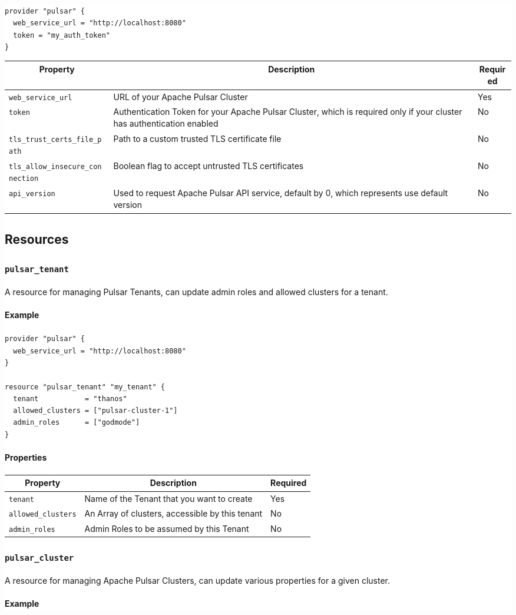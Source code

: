 ```hcl
provider "pulsar" {
  web_service_url = "http://localhost:8080"
  token = "my_auth_token"
}
```

| Property                      | Description                                                                                                           | Required    |
| ----------------------------- | --------------------------------------------------------------------------------------------------------------------- | ---------- |
| `web_service_url`             | URL of your Apache Pulsar Cluster                             | Yes |
| `token`           | Authentication Token for your Apache Pulsar Cluster, which is required only if your cluster has authentication enabled| No       |
| `tls_trust_certs_file_path` | Path to a custom trusted TLS certificate file | No       |
| `tls_allow_insecure_connection` | Boolean flag to accept untrusted TLS certificates | No       |
| `api_version`| Used to request Apache Pulsar API service, default by 0, which represents use default version | No |      
Resources
------------

### `pulsar_tenant`

A resource for managing Pulsar Tenants, can update admin roles and allowed clusters for a tenant.

#### Example

```hcl
provider "pulsar" {
  web_service_url = "http://localhost:8080"
}

resource "pulsar_tenant" "my_tenant" {
  tenant           = "thanos"
  allowed_clusters = ["pulsar-cluster-1"]
  admin_roles      = ["godmode"]
}
```

#### Properties

| Property                      | Description                                         | Required                   |
| ----------------------------- | --------------------------------------------------- |----------------------------|
| `tenant`                      | Name of the Tenant that you want to create          | Yes
| `allowed_clusters`            | An Array of clusters, accessible by this tenant     | No
| `admin_roles`                 | Admin Roles to be assumed by this Tenant            | No

### `pulsar_cluster`

A resource for managing Apache Pulsar Clusters, can update various properties for a given cluster.

#### Example


[1]: https://www.terraform.io
[2]: https://pulsar.apache.org
[third-party-plugins]: https://www.terraform.io/docs/configuration/providers.html#third-party-plugins
[install-go]: https://golang.org/doc/install#install